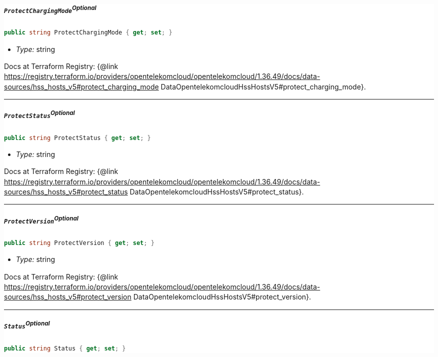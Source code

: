 
##### `ProtectChargingMode`<sup>Optional</sup> <a name="ProtectChargingMode" id="@cdktf/provider-opentelekomcloud.dataOpentelekomcloudHssHostsV5.DataOpentelekomcloudHssHostsV5Config.property.protectChargingMode"></a>

```csharp
public string ProtectChargingMode { get; set; }
```

- *Type:* string

Docs at Terraform Registry: {@link https://registry.terraform.io/providers/opentelekomcloud/opentelekomcloud/1.36.49/docs/data-sources/hss_hosts_v5#protect_charging_mode DataOpentelekomcloudHssHostsV5#protect_charging_mode}.

---

##### `ProtectStatus`<sup>Optional</sup> <a name="ProtectStatus" id="@cdktf/provider-opentelekomcloud.dataOpentelekomcloudHssHostsV5.DataOpentelekomcloudHssHostsV5Config.property.protectStatus"></a>

```csharp
public string ProtectStatus { get; set; }
```

- *Type:* string

Docs at Terraform Registry: {@link https://registry.terraform.io/providers/opentelekomcloud/opentelekomcloud/1.36.49/docs/data-sources/hss_hosts_v5#protect_status DataOpentelekomcloudHssHostsV5#protect_status}.

---

##### `ProtectVersion`<sup>Optional</sup> <a name="ProtectVersion" id="@cdktf/provider-opentelekomcloud.dataOpentelekomcloudHssHostsV5.DataOpentelekomcloudHssHostsV5Config.property.protectVersion"></a>

```csharp
public string ProtectVersion { get; set; }
```

- *Type:* string

Docs at Terraform Registry: {@link https://registry.terraform.io/providers/opentelekomcloud/opentelekomcloud/1.36.49/docs/data-sources/hss_hosts_v5#protect_version DataOpentelekomcloudHssHostsV5#protect_version}.

---

##### `Status`<sup>Optional</sup> <a name="Status" id="@cdktf/provider-opentelekomcloud.dataOpentelekomcloudHssHostsV5.DataOpentelekomcloudHssHostsV5Config.property.status"></a>

```csharp
public string Status { get; set; }
```

